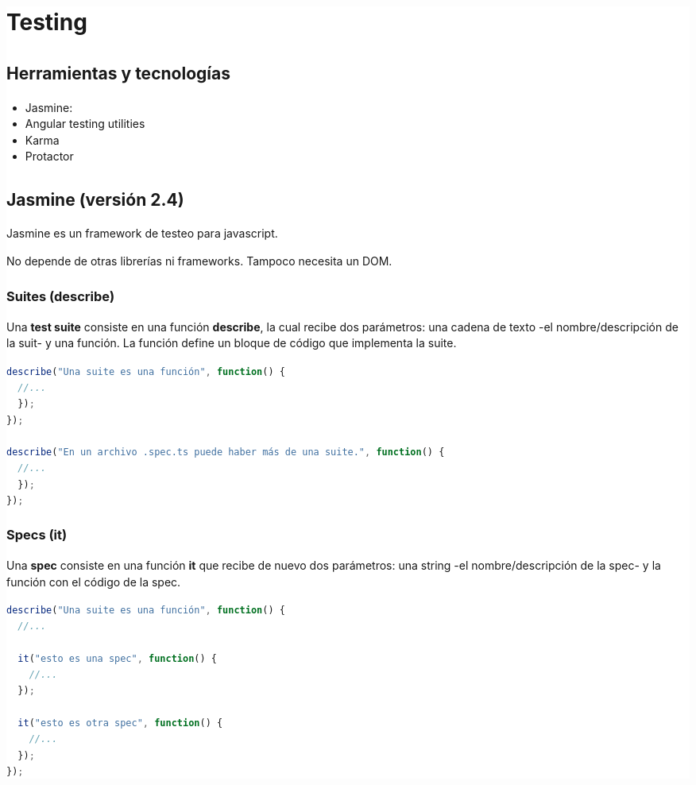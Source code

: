 # Testing

## Herramientas y tecnologías

- Jasmine: 
- Angular testing utilities
- Karma
- Protactor

## Jasmine (versión 2.4)

Jasmine es un framework de testeo para javascript.

No depende de otras librerías ni frameworks. Tampoco necesita un DOM.

### Suites (describe)

Una **test suite** consiste en una función **describe**, la cual recibe dos parámetros: una cadena de texto -el nombre/descripción de la suit- y una función. La función define un bloque de código que implementa la suite.

```js
describe("Una suite es una función", function() {
  //...
  });
});

describe("En un archivo .spec.ts puede haber más de una suite.", function() {
  //...
  });
});
```

### Specs (it)

Una **spec** consiste en una función **it** que recibe de nuevo dos parámetros: una string -el nombre/descripción de la spec- y la función con el código de la spec.


```js
describe("Una suite es una función", function() {
  //...

  it("esto es una spec", function() {
    //...
  });

  it("esto es otra spec", function() {
    //...
  });
});
```

